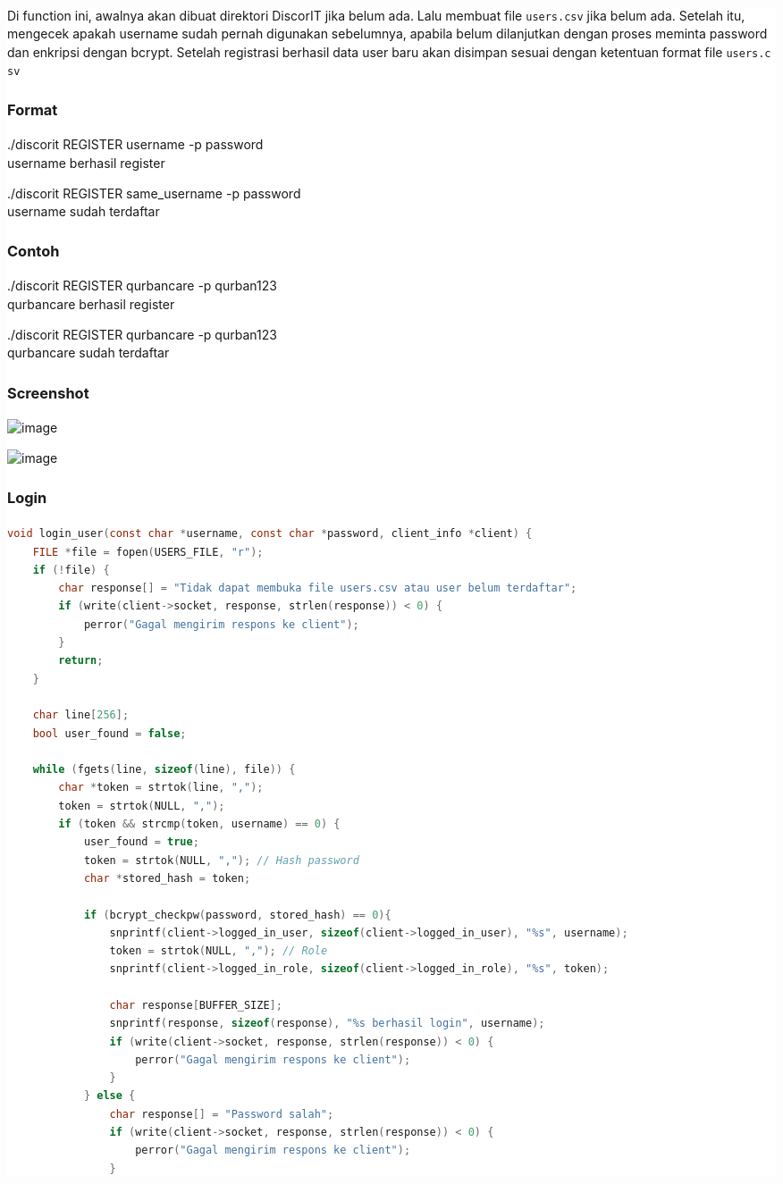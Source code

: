 Di function ini, awalnya akan dibuat direktori DiscorIT jika belum ada. Lalu membuat file `users.csv` jika belum ada. Setelah itu, mengecek apakah username sudah pernah digunakan sebelumnya, apabila belum dilanjutkan dengan proses meminta password dan enkripsi dengan bcrypt. Setelah registrasi berhasil data user baru akan disimpan sesuai dengan ketentuan format file `users.csv`

### Format
./discorit REGISTER username -p password    
username berhasil register

./discorit REGISTER same_username -p password   
username sudah terdaftar


### Contoh
./discorit REGISTER qurbancare -p qurban123     
qurbancare berhasil register

./discorit REGISTER qurbancare -p qurban123     
qurbancare sudah terdaftar

### Screenshot
![image](https://github.com/krisadityabcde/Sisop-FP-2024-MH-IT21/assets/144150187/2cc7ad27-9b26-41fb-bdde-de04a31fa09e)

![image](https://github.com/krisadityabcde/Sisop-FP-2024-MH-IT21/assets/144150187/0a36b5be-79bf-464b-8a6f-03062ecd6f8c)

### Login
```c
void login_user(const char *username, const char *password, client_info *client) {
    FILE *file = fopen(USERS_FILE, "r");
    if (!file) {
        char response[] = "Tidak dapat membuka file users.csv atau user belum terdaftar";
        if (write(client->socket, response, strlen(response)) < 0) {
            perror("Gagal mengirim respons ke client");
        }
        return;
    }

    char line[256];
    bool user_found = false;

    while (fgets(line, sizeof(line), file)) {
        char *token = strtok(line, ",");
        token = strtok(NULL, ",");
        if (token && strcmp(token, username) == 0) {
            user_found = true;
            token = strtok(NULL, ","); // Hash password
            char *stored_hash = token;

            if (bcrypt_checkpw(password, stored_hash) == 0){
                snprintf(client->logged_in_user, sizeof(client->logged_in_user), "%s", username);
                token = strtok(NULL, ","); // Role
                snprintf(client->logged_in_role, sizeof(client->logged_in_role), "%s", token);

                char response[BUFFER_SIZE];
                snprintf(response, sizeof(response), "%s berhasil login", username);
                if (write(client->socket, response, strlen(response)) < 0) {
                    perror("Gagal mengirim respons ke client");
                }
            } else {
                char response[] = "Password salah";
                if (write(client->socket, response, strlen(response)) < 0) {
                    perror("Gagal mengirim respons ke client");
                }
```